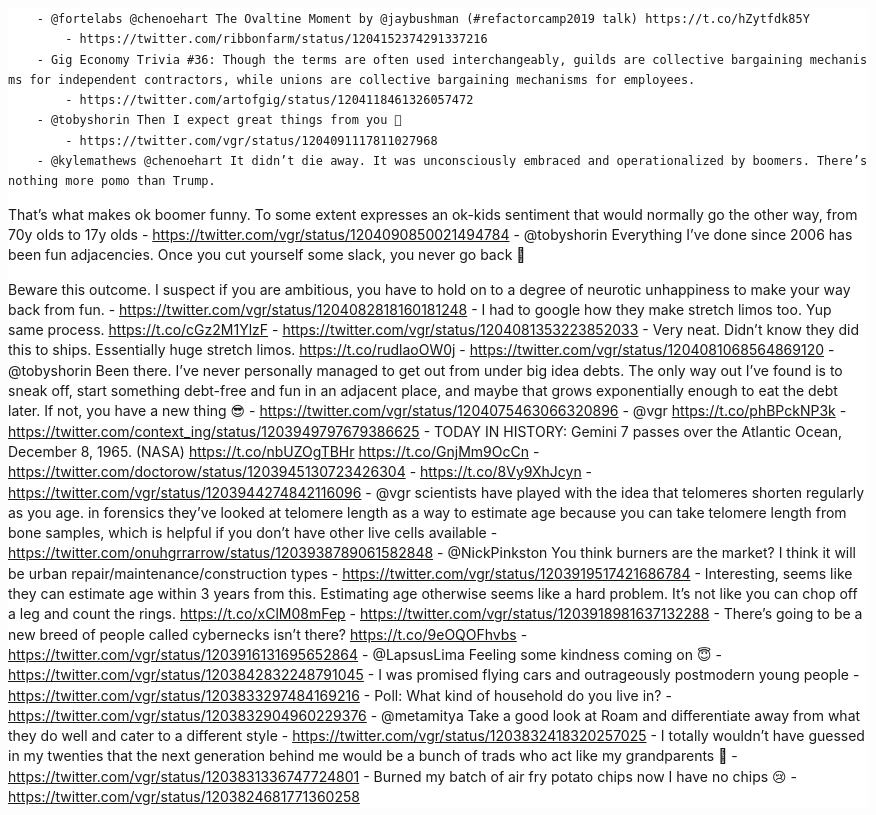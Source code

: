         - @fortelabs @chenoehart The Ovaltine Moment by @jaybushman (#refactorcamp2019 talk) https://t.co/hZytfdk85Y
            - https://twitter.com/ribbonfarm/status/1204152374291337216
        - Gig Economy Trivia #36: Though the terms are often used interchangeably, guilds are collective bargaining mechanisms for independent contractors, while unions are collective bargaining mechanisms for employees.
            - https://twitter.com/artofgig/status/1204118461326057472
        - @tobyshorin Then I expect great things from you 🙂
            - https://twitter.com/vgr/status/1204091117811027968
        - @kylemathews @chenoehart It didn’t die away. It was unconsciously embraced and operationalized by boomers. There’s nothing more pomo than Trump.

That’s what makes ok boomer funny. To some extent expresses an ok-kids sentiment that would normally go the other way, from 70y olds to 17y olds
            - https://twitter.com/vgr/status/1204090850021494784
        - @tobyshorin Everything I’ve done since 2006 has been fun adjacencies. Once you cut yourself some slack, you never go back 🤣

Beware this outcome. I suspect if you are ambitious, you have to hold on to a degree of neurotic unhappiness to make your way back from fun.
            - https://twitter.com/vgr/status/1204082818160181248
        - I had to google how they make stretch limos too. Yup same process. https://t.co/cGz2M1YlzF
            - https://twitter.com/vgr/status/1204081353223852033
        - Very neat. Didn’t know they did this to ships. Essentially huge stretch limos. https://t.co/rudlaoOW0j
            - https://twitter.com/vgr/status/1204081068564869120
        - @tobyshorin Been there. I’ve never personally managed to get out from under big idea debts. The only way out I’ve found is to sneak off, start something debt-free and fun in an adjacent place, and maybe that grows exponentially enough to eat the debt later. If not, you have a new thing 😎
            - https://twitter.com/vgr/status/1204075463066320896
        - @vgr https://t.co/phBPckNP3k
            - https://twitter.com/context_ing/status/1203949797679386625
        - TODAY IN HISTORY: Gemini 7 passes over the Atlantic Ocean, December 8, 1965. (NASA) https://t.co/nbUZOgTBHr https://t.co/GnjMm9OcCn
            - https://twitter.com/doctorow/status/1203945130723426304
        - https://t.co/8Vy9XhJcyn
            - https://twitter.com/vgr/status/1203944274842116096
        - @vgr scientists have played with the idea that telomeres shorten regularly as you age. in forensics they’ve looked at telomere length as a way to estimate age because you can take telomere length from bone samples, which is helpful if you don’t have other live cells available
            - https://twitter.com/onuhgrrarrow/status/1203938789061582848
        - @NickPinkston You think burners are the market? I think it will be urban repair/maintenance/construction types
            - https://twitter.com/vgr/status/1203919517421686784
        - Interesting, seems like they can estimate age within 3 years from this. Estimating age otherwise seems like a hard problem. It’s not like you can chop off a leg and count the rings. https://t.co/xClM08mFep
            - https://twitter.com/vgr/status/1203918981637132288
        - There’s going to be a new breed of people called cybernecks isn’t there? https://t.co/9eOQOFhvbs
            - https://twitter.com/vgr/status/1203916131695652864
        - @LapsusLima Feeling some kindness coming on 😇
            - https://twitter.com/vgr/status/1203842832248791045
        - I was promised flying cars and outrageously postmodern young people
            - https://twitter.com/vgr/status/1203833297484169216
        - Poll: What kind of household do you live in?
            - https://twitter.com/vgr/status/1203832904960229376
        - @metamitya Take a good look at Roam and differentiate away from what they do well and cater to a different style
            - https://twitter.com/vgr/status/1203832418320257025
        - I totally wouldn’t have guessed in my twenties that the next generation behind me would be a bunch of trads who act like my grandparents 🤔
            - https://twitter.com/vgr/status/1203831336747724801
        - Burned my batch of air fry potato chips now I have no chips 😢
            - https://twitter.com/vgr/status/1203824681771360258